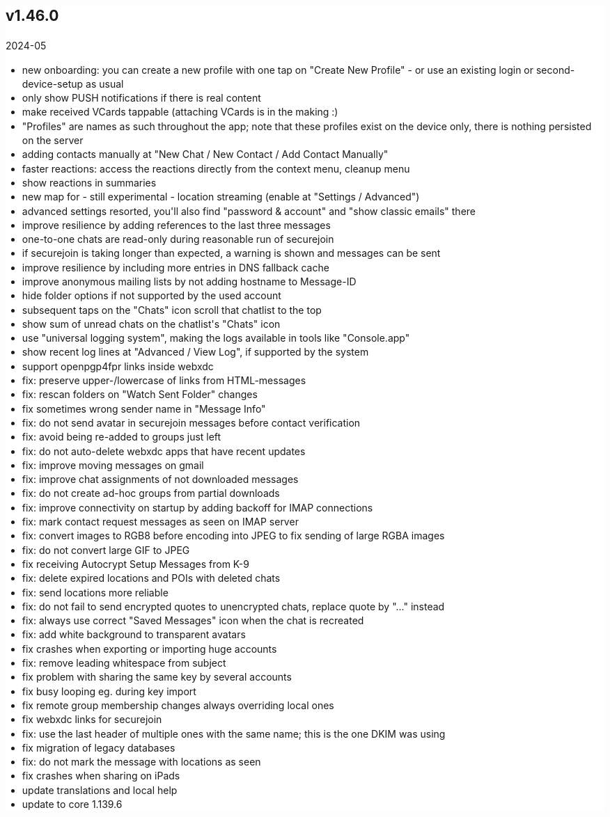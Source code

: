 
## v1.46.0
2024-05

* new onboarding: you can create a new profile with one tap on "Create New Profile" -
  or use an existing login or second-device-setup as usual
* only show PUSH notifications if there is real content
* make received VCards tappable (attaching VCards is in the making :)
* "Profiles" are names as such throughout the app;
  note that these profiles exist on the device only, there is nothing persisted on the server
* adding contacts manually at "New Chat / New Contact / Add Contact Manually"
* faster reactions: access the reactions directly from the context menu, cleanup menu
* show reactions in summaries
* new map for - still experimental - location streaming (enable at "Settings / Advanced")
* advanced settings resorted, you'll also find "password & account" and "show classic emails" there
* improve resilience by adding references to the last three messages
* one-to-one chats are read-only during reasonable run of securejoin
* if securejoin is taking longer than expected, a warning is shown and messages can be sent
* improve resilience by including more entries in DNS fallback cache
* improve anonymous mailing lists by not adding hostname to Message-ID
* hide folder options if not supported by the used account
* subsequent taps on the "Chats" icon scroll that chatlist to the top
* show sum of unread chats on the chatlist's "Chats" icon
* use "universal logging system", making the logs available in tools like "Console.app"
* show recent log lines at "Advanced / View Log", if supported by the system
* support openpgp4fpr links inside webxdc
* fix: preserve upper-/lowercase of links from HTML-messages
* fix: rescan folders on "Watch Sent Folder" changes
* fix sometimes wrong sender name in "Message Info"
* fix: do not send avatar in securejoin messages before contact verification
* fix: avoid being re-added to groups just left
* fix: do not auto-delete webxdc apps that have recent updates
* fix: improve moving messages on gmail
* fix: improve chat assignments of not downloaded messages
* fix: do not create ad-hoc groups from partial downloads
* fix: improve connectivity on startup by adding backoff for IMAP connections
* fix: mark contact request messages as seen on IMAP server
* fix: convert images to RGB8 before encoding into JPEG to fix sending of large RGBA images
* fix: do not convert large GIF to JPEG
* fix receiving Autocrypt Setup Messages from K-9
* fix: delete expired locations and POIs with deleted chats
* fix: send locations more reliable
* fix: do not fail to send encrypted quotes to unencrypted chats, replace quote by "..." instead
* fix: always use correct "Saved Messages" icon when the chat is recreated
* fix: add white background to transparent avatars
* fix crashes when exporting or importing huge accounts
* fix: remove leading whitespace from subject
* fix problem with sharing the same key by several accounts
* fix busy looping eg. during key import
* fix remote group membership changes always overriding local ones
* fix webxdc links for securejoin
* fix: use the last header of multiple ones with the same name; this is the one DKIM was using
* fix migration of legacy databases
* fix: do not mark the message with locations as seen
* fix crashes when sharing on iPads
* update translations and local help
* update to core 1.139.6
